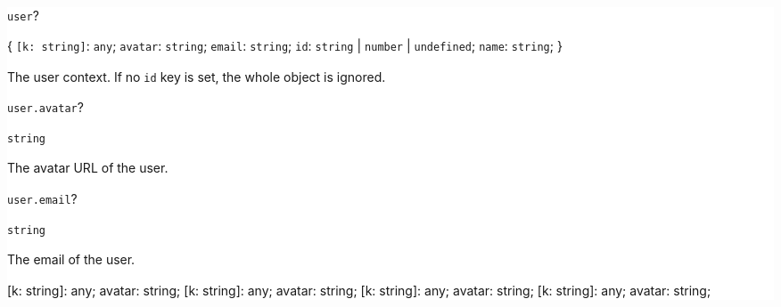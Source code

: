</td>
</tr>
<tr>
<td>

<a id="user-2"></a> `user`?

</td>
<td>

\{
`[k: string]`: `any`;   `avatar`: `string`;
  `email`: `string`;
  `id`: `string` \| `number` \| `undefined`;
  `name`: `string`;
 \}

</td>
<td>

The user context. If no `id` key is set, the whole object is ignored.

</td>
</tr>
<tr>
<td>

`user.avatar`?

</td>
<td>

`string`

</td>
<td>

The avatar URL of the user.

</td>
</tr>
<tr>
<td>

`user.email`?

</td>
<td>

`string`

</td>
<td>

The email of the user.

</td>
</tr>
<tr>
<td>


[k: string]: any;   avatar: string;
[k: string]: any;   avatar: string;
   [k: string]: any;   avatar: string;
   [k: string]: any;   avatar: string;
